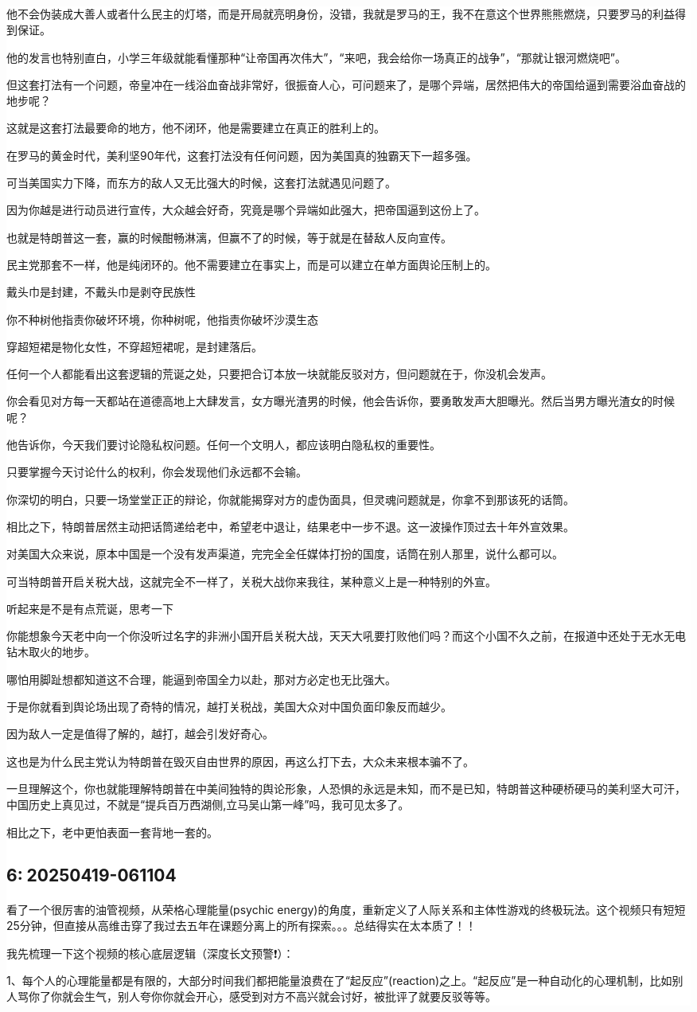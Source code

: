 他不会伪装成大善人或者什么民主的灯塔，而是开局就亮明身份，没错，我就是罗马的王，我不在意这个世界熊熊燃烧，只要罗马的利益得到保证。

他的发言也特别直白，小学三年级就能看懂那种“让帝国再次伟大”，“来吧，我会给你一场真正的战争”，“那就让银河燃烧吧”。

但这套打法有一个问题，帝皇冲在一线浴血奋战非常好，很振奋人心，可问题来了，是哪个异端，居然把伟大的帝国给逼到需要浴血奋战的地步呢？

这就是这套打法最要命的地方，他不闭环，他是需要建立在真正的胜利上的。

在罗马的黄金时代，美利坚90年代，这套打法没有任何问题，因为美国真的独霸天下一超多强。

可当美国实力下降，而东方的敌人又无比强大的时候，这套打法就遇见问题了。

因为你越是进行动员进行宣传，大众越会好奇，究竟是哪个异端如此强大，把帝国逼到这份上了。

也就是特朗普这一套，赢的时候酣畅淋漓，但赢不了的时候，等于就是在替敌人反向宣传。

民主党那套不一样，他是纯闭环的。他不需要建立在事实上，而是可以建立在单方面舆论压制上的。

戴头巾是封建，不戴头巾是剥夺民族性

你不种树他指责你破坏环境，你种树呢，他指责你破坏沙漠生态

穿超短裙是物化女性，不穿超短裙呢，是封建落后。

任何一个人都能看出这套逻辑的荒诞之处，只要把合订本放一块就能反驳对方，但问题就在于，你没机会发声。

你会看见对方每一天都站在道德高地上大肆发言，女方曝光渣男的时候，他会告诉你，要勇敢发声大胆曝光。然后当男方曝光渣女的时候呢？

他告诉你，今天我们要讨论隐私权问题。任何一个文明人，都应该明白隐私权的重要性。

只要掌握今天讨论什么的权利，你会发现他们永远都不会输。

你深切的明白，只要一场堂堂正正的辩论，你就能揭穿对方的虚伪面具，但灵魂问题就是，你拿不到那该死的话筒。

相比之下，特朗普居然主动把话筒递给老中，希望老中退让，结果老中一步不退。这一波操作顶过去十年外宣效果。

对美国大众来说，原本中国是一个没有发声渠道，完完全全任媒体打扮的国度，话筒在别人那里，说什么都可以。

可当特朗普开启关税大战，这就完全不一样了，关税大战你来我往，某种意义上是一种特别的外宣。

听起来是不是有点荒诞，思考一下

你能想象今天老中向一个你没听过名字的非洲小国开启关税大战，天天大吼要打败他们吗？而这个小国不久之前，在报道中还处于无水无电钻木取火的地步。

哪怕用脚趾想都知道这不合理，能逼到帝国全力以赴，那对方必定也无比强大。

于是你就看到舆论场出现了奇特的情况，越打关税战，美国大众对中国负面印象反而越少。

因为敌人一定是值得了解的，越打，越会引发好奇心。

这也是为什么民主党认为特朗普在毁灭自由世界的原因，再这么打下去，大众未来根本骗不了。

一旦理解这个，你也就能理解特朗普在中美间独特的舆论形象，人恐惧的永远是未知，而不是已知，特朗普这种硬桥硬马的美利坚大可汗，中国历史上真见过，不就是“提兵百万西湖侧,立马吴山第一峰”吗，我可见太多了。

相比之下，老中更怕表面一套背地一套的。

## 6: 20250419-061104

看了一个很厉害的油管视频，从荣格心理能量(psychic energy)的角度，重新定义了人际关系和主体性游戏的终极玩法。这个视频只有短短25分钟，但直接从高维击穿了我过去五年在课题分离上的所有探索。。。总结得实在太本质了！！

我先梳理一下这个视频的核心底层逻辑（深度长文预警❗️）：

1、每个人的心理能量都是有限的，大部分时间我们都把能量浪费在了“起反应”(reaction)之上。“起反应”是一种自动化的心理机制，比如别人骂你了你就会生气，别人夸你你就会开心，感受到对方不高兴就会讨好，被批评了就要反驳等等。
